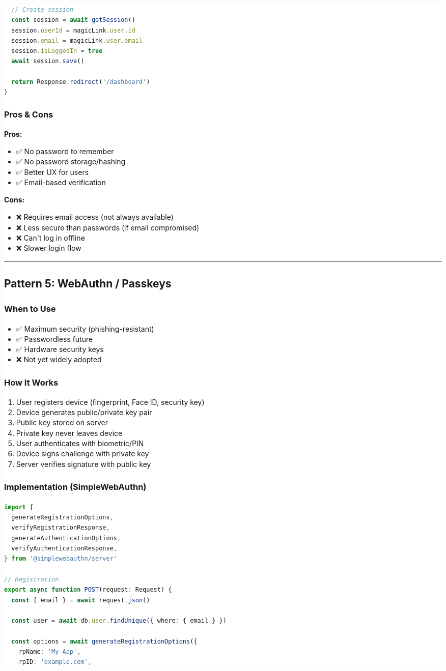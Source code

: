 ```typescript
  // Create session
  const session = await getSession()
  session.userId = magicLink.user.id
  session.email = magicLink.user.email
  session.isLoggedIn = true
  await session.save()

  return Response.redirect('/dashboard')
}
```

### Pros & Cons

**Pros:**
- ✅ No password to remember
- ✅ No password storage/hashing
- ✅ Better UX for users
- ✅ Email-based verification

**Cons:**
- ❌ Requires email access (not always available)
- ❌ Less secure than passwords (if email compromised)
- ❌ Can't log in offline
- ❌ Slower login flow

---

## Pattern 5: WebAuthn / Passkeys

### When to Use
- ✅ Maximum security (phishing-resistant)
- ✅ Passwordless future
- ✅ Hardware security keys
- ❌ Not yet widely adopted

### How It Works

1. User registers device (fingerprint, Face ID, security key)
2. Device generates public/private key pair
3. Public key stored on server
4. Private key never leaves device
5. User authenticates with biometric/PIN
6. Device signs challenge with private key
7. Server verifies signature with public key

### Implementation (SimpleWebAuthn)

```typescript
import {
  generateRegistrationOptions,
  verifyRegistrationResponse,
  generateAuthenticationOptions,
  verifyAuthenticationResponse,
} from '@simplewebauthn/server'

// Registration
export async function POST(request: Request) {
  const { email } = await request.json()

  const user = await db.user.findUnique({ where: { email } })

  const options = await generateRegistrationOptions({
    rpName: 'My App',
    rpID: 'example.com',
```